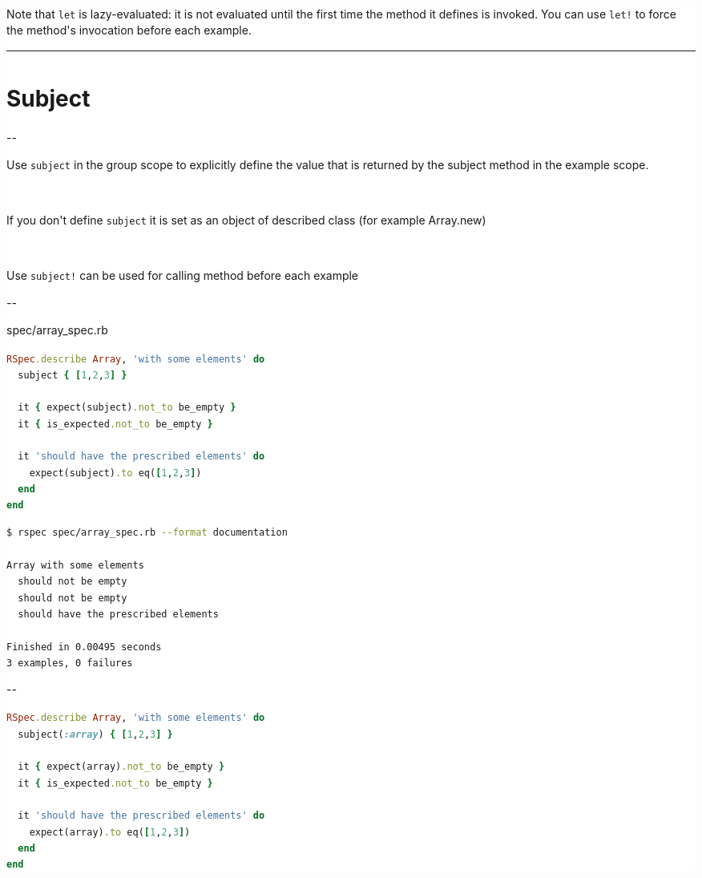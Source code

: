 Note that `let` is lazy-evaluated: it is not evaluated until the first time the method it defines is invoked. You can
use `let!` to force the method's invocation before each example.

---

# Subject

--

Use `subject` in the group scope to explicitly define the value that is returned by the subject method in the example
scope.

<br>

If you don't define `subject` it is set as an object of described class (for example Array.new)

<br>

Use `subject!` can be used for calling method before each example

--

spec/array_spec.rb 

```ruby
RSpec.describe Array, 'with some elements' do
  subject { [1,2,3] }

  it { expect(subject).not_to be_empty }
  it { is_expected.not_to be_empty }

  it 'should have the prescribed elements' do
    expect(subject).to eq([1,2,3])
  end
end
```

```bash
$ rspec spec/array_spec.rb --format documentation

Array with some elements
  should not be empty
  should not be empty
  should have the prescribed elements

Finished in 0.00495 seconds
3 examples, 0 failures
```

--

```ruby
RSpec.describe Array, 'with some elements' do
  subject(:array) { [1,2,3] }

  it { expect(array).not_to be_empty }
  it { is_expected.not_to be_empty }

  it 'should have the prescribed elements' do
    expect(array).to eq([1,2,3])
  end
end
```
